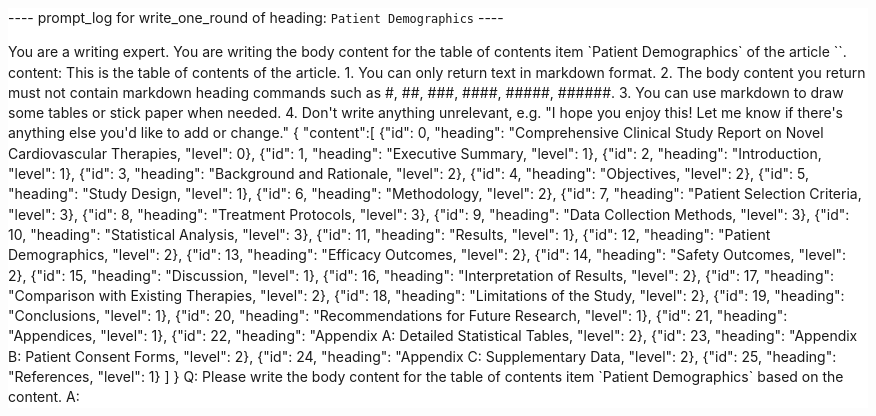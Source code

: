 
---- prompt_log for write_one_round of heading: `Patient Demographics` ----

<role>
You are a writing expert.
</role>
<rule>
You are writing the body content for the table of contents item `Patient Demographics` of the article `<Comprehensive Clinical Study Report on Novel Cardiovascular Therapies>`.
content: This is the table of contents of the article.
</rule>
<constraints>
1. You can only return text in markdown format.
2. The body content you return must not contain markdown heading commands such as #, ##, ###, ####, #####, ######.
3. You can use markdown to draw some tables or stick paper when needed.
4. Don't write anything unrelevant, e.g. "I hope you enjoy this! Let me know if there's anything else you'd like to add or change."
</constraints>
<content>
{
	"content":[
		{"id": 0, "heading": "Comprehensive Clinical Study Report on Novel Cardiovascular Therapies, "level": 0},
		{"id": 1, "heading": "Executive Summary, "level": 1},
		{"id": 2, "heading": "Introduction, "level": 1},
		{"id": 3, "heading": "Background and Rationale, "level": 2},
		{"id": 4, "heading": "Objectives, "level": 2},
		{"id": 5, "heading": "Study Design, "level": 1},
		{"id": 6, "heading": "Methodology, "level": 2},
		{"id": 7, "heading": "Patient Selection Criteria, "level": 3},
		{"id": 8, "heading": "Treatment Protocols, "level": 3},
		{"id": 9, "heading": "Data Collection Methods, "level": 3},
		{"id": 10, "heading": "Statistical Analysis, "level": 3},
		{"id": 11, "heading": "Results, "level": 1},
		{"id": 12, "heading": "Patient Demographics, "level": 2},
		{"id": 13, "heading": "Efficacy Outcomes, "level": 2},
		{"id": 14, "heading": "Safety Outcomes, "level": 2},
		{"id": 15, "heading": "Discussion, "level": 1},
		{"id": 16, "heading": "Interpretation of Results, "level": 2},
		{"id": 17, "heading": "Comparison with Existing Therapies, "level": 2},
		{"id": 18, "heading": "Limitations of the Study, "level": 2},
		{"id": 19, "heading": "Conclusions, "level": 1},
		{"id": 20, "heading": "Recommendations for Future Research, "level": 1},
		{"id": 21, "heading": "Appendices, "level": 1},
		{"id": 22, "heading": "Appendix A: Detailed Statistical Tables, "level": 2},
		{"id": 23, "heading": "Appendix B: Patient Consent Forms, "level": 2},
		{"id": 24, "heading": "Appendix C: Supplementary Data, "level": 2},
		{"id": 25, "heading": "References, "level": 1}
	]
}
</content>
<task>
Q: Please write the body content for the table of contents item `Patient Demographics` based on the content.
A:
